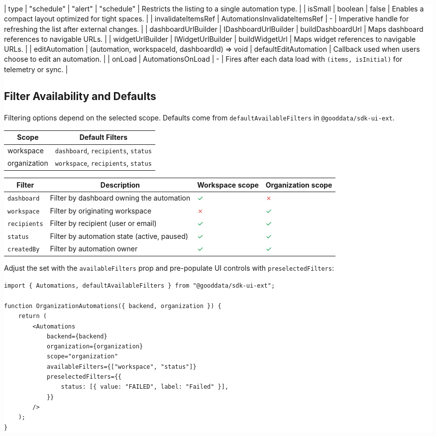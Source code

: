 | type                      | "schedule" \| "alert"                          | "schedule"            | Restricts the listing to a single automation type.                          |
| isSmall                   | boolean                                        | false                 | Enables a compact layout optimized for tight spaces.                        |
| invalidateItemsRef        | AutomationsInvalidateItemsRef                  | -                     | Imperative handle for refreshing the list after external changes.           |
| dashboardUrlBuilder       | IDashboardUrlBuilder                           | buildDashboardUrl     | Maps dashboard references to navigable URLs.                                |
| widgetUrlBuilder          | IWidgetUrlBuilder                              | buildWidgetUrl        | Maps widget references to navigable URLs.                                   |
| editAutomation            | (automation, workspaceId, dashboardId) => void | defaultEditAutomation | Callback used when users choose to edit an automation.                      |
| onLoad                    | AutomationsOnLoad                              | -                     | Fires after each data load with `(items, isInitial)` for telemetry or sync. |

## Filter Availability and Defaults

Filtering options depend on the selected scope. Defaults come from `defaultAvailableFilters` in `@gooddata/sdk-ui-ext`.

| Scope        | Default Filters                     |
| ------------ | ----------------------------------- |
| workspace    | `dashboard`, `recipients`, `status` |
| organization | `workspace`, `recipients`, `status` |

| Filter       | Description                                 | Workspace scope                        | Organization scope                     |
| ------------ | ------------------------------------------- | -------------------------------------- | -------------------------------------- |
| `dashboard`  | Filter by dashboard owning the automation   | <span style="color: #0c9b4c;">✓</span> | <span style="color: #e54d42;">✗</span> |
| `workspace`  | Filter by originating workspace             | <span style="color: #e54d42;">✗</span> | <span style="color: #0c9b4c;">✓</span> |
| `recipients` | Filter by recipient (user or email)         | <span style="color: #0c9b4c;">✓</span> | <span style="color: #0c9b4c;">✓</span> |
| `status`     | Filter by automation state (active, paused) | <span style="color: #0c9b4c;">✓</span> | <span style="color: #0c9b4c;">✓</span> |
| `createdBy`  | Filter by automation owner                  | <span style="color: #0c9b4c;">✓</span> | <span style="color: #0c9b4c;">✓</span> |

Adjust the set with the `availableFilters` prop and pre-populate UI controls with `preselectedFilters`:

```tsx
import { Automations, defaultAvailableFilters } from "@gooddata/sdk-ui-ext";

function OrganizationAutomations({ backend, organization }) {
    return (
        <Automations
            backend={backend}
            organization={organization}
            scope="organization"
            availableFilters={["workspace", "status"]}
            preselectedFilters={{
                status: [{ value: "FAILED", label: "Failed" }],
            }}
        />
    );
}
```
